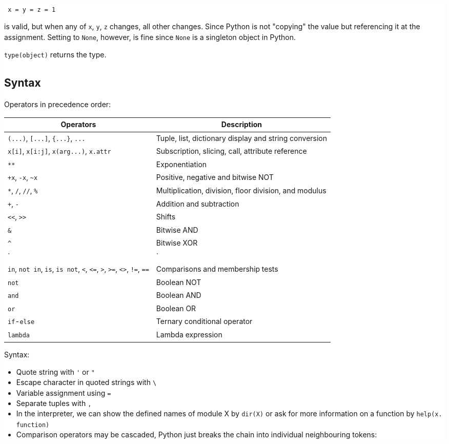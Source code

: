      x = y = z = 1

is valid, but when any of `x`, `y`, `z` changes, all other changes. Since Python
is not "copying" the value but referencing it at the assignment. Setting to
`None`, however, is fine since `None` is a singleton object in Python.

`type(object)` returns the type.

## Syntax

Operators in precedence order:

| Operators | Description |
| --------- | ----------- |
| `(...)`, `[...]`, `{...}`, `...` | Tuple, list, dictionary display and string conversion |
| `x[i]`, `x[i:j]`, `x(arg...)`, `x.attr` | Subscription, slicing, call, attribute reference |
| `**` | Exponentiation |
| `+x`, `-x`, `~x` | Positive, negative and bitwise NOT |
| `*`, `/`, `//`, `%` | Multiplication, division, floor division, and modulus |
| `+`, `-` | Addition and subtraction  |
| `<<`, `>>` | Shifts |
| `&` | Bitwise AND |
| `^` | Bitwise XOR |
| `|` | Bitwise OR |
| `in`, `not in`, `is`, `is not`, `<`, `<=`, `>`, `>=`, `<>`, `!=`, `==` | Comparisons and membership tests |
| `not` | Boolean NOT |
| `and` | Boolean AND |
| `or` | Boolean OR |
| `if`-`else` | Ternary conditional operator |
| `lambda` | Lambda expression |

Syntax:

- Quote string with `'` or `"`
- Escape character in quoted strings with `\`
- Variable assignment using `=`
- Separate tuples with `,`
- In the interpreter, we can show the defined names of module X by `dir(X)`
  or ask for more information on a function by `help(x.function)`
- Comparison operators may be cascaded, Python just breaks the chain into individual neighbouring tokens:
